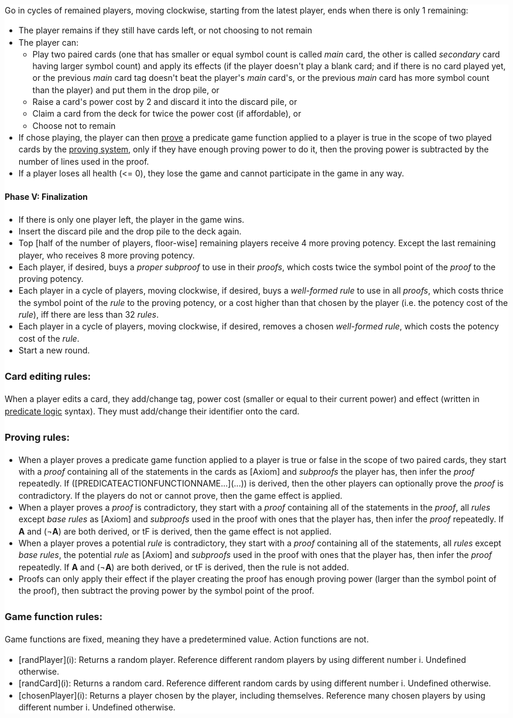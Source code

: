 Go in cycles of remained players, moving clockwise, starting from the latest player, ends when there is only 1 remaining:
- The player remains if they still have cards left, or not choosing to not remain
- The player can:
    - Play two paired cards (one that has smaller or equal symbol count is called *main* card, the other is called *secondary* card having larger symbol count) and apply its effects (if the player doesn't play a blank card; and if there is no card played yet, or the previous *main* card tag doesn't beat the player's *main* card's, or the previous *main* card has more symbol count than the player) and put them in the drop pile, or
    - Raise a card's power cost by 2 and discard it into the discard pile, or
    - Claim a card from the deck for twice the power cost (if affordable), or
    - Choose not to remain
- If chose playing, the player can then [prove](#proving-rules) a predicate game function applied to a player is true in the scope of two played cards by the [proving system](#predicate-logic-and-the-proving-system), only if they have enough proving power to do it, then the proving power is subtracted by the number of lines used in the proof.
- If a player loses all health (<= 0), they lose the game and cannot participate in the game in any way.
#### Phase V: Finalization
- If there is only one player left, the player in the game wins.
- Insert the discard pile and the drop pile to the deck again.
- Top [half of the number of players, floor-wise] remaining players receive 4 more proving potency. Except the last remaining player, who receives 8 more proving potency.
- Each player, if desired, buys a *proper subproof* to use in their *proofs*, which costs twice the symbol point of the *proof* to the proving potency.
- Each player in a cycle of players, moving clockwise, if desired, buys a *well-formed rule* to use in all *proofs*, which costs thrice the symbol point of the *rule* to the proving potency, or a cost higher than that chosen by the player (i.e. the potency cost of the *rule*), iff there are less than 32 *rules*.
- Each player in a cycle of players, moving clockwise, if desired, removes a chosen *well-formed rule*, which costs the potency cost of the *rule*.
- Start a new round.
### Card editing rules:
When a player edits a card, they add/change tag, power cost (smaller or equal to their current power) and effect (written in [predicate logic](#predicate-logic-and-the-proving-system) syntax). They must add/change their identifier onto the card.
### Proving rules:
- When a player proves a predicate game function applied to a player is true or false in the scope of two paired cards, they start with a *proof* containing all of the statements in the cards as \[Axiom\] and *subproofs* the player has, then infer the *proof* repeatedly. If (\[PREDICATEACTIONFUNCTIONNAME...\](...)) is derived, then the other players can optionally prove the *proof* is contradictory. If the players do not or cannot prove, then the game effect is applied.
- When a player proves a *proof* is contradictory, they start with a *proof* containing all of the statements in the *proof*, all *rules* except *base rules* as \[Axiom\] and *subproofs* used in the proof with ones that the player has, then infer the *proof* repeatedly. If **A** and (¬**A**) are both derived, or tF is derived, then the game effect is not applied.
- When a player proves a potential *rule* is contradictory, they start with a *proof* containing all of the statements, all *rules* except *base rules*, the potential *rule* as \[Axiom\] and *subproofs* used in the proof with ones that the player has, then infer the *proof* repeatedly. If **A** and (¬**A**) are both derived, or tF is derived, then the rule is not added.
- Proofs can only apply their effect if the player creating the proof has enough proving power (larger than the symbol point of the proof), then subtract the proving power by the symbol point of the proof.
### Game function rules:
Game functions are fixed, meaning they have a predetermined value. Action functions are not.
- \[randPlayer\](i): Returns a random player. Reference different random players by using different number i. Undefined otherwise.
- \[randCard\](i): Returns a random card. Reference different random cards by using different number i. Undefined otherwise.
- \[chosenPlayer\](i): Returns a player chosen by the player, including themselves. Reference many chosen players by using different number i. Undefined otherwise.